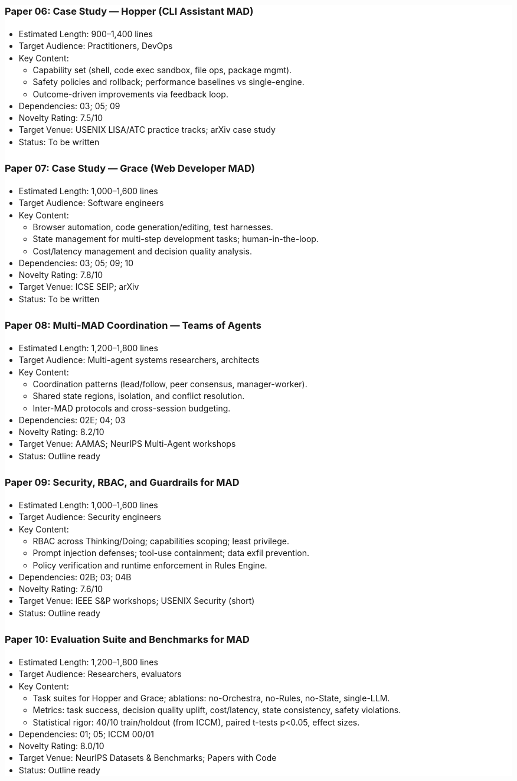 ### Paper 06: Case Study — Hopper (CLI Assistant MAD)
- Estimated Length: 900–1,400 lines
- Target Audience: Practitioners, DevOps
- Key Content:
  - Capability set (shell, code exec sandbox, file ops, package mgmt).
  - Safety policies and rollback; performance baselines vs single-engine.
  - Outcome-driven improvements via feedback loop.
- Dependencies: 03; 05; 09
- Novelty Rating: 7.5/10
- Target Venue: USENIX LISA/ATC practice tracks; arXiv case study
- Status: To be written

### Paper 07: Case Study — Grace (Web Developer MAD)
- Estimated Length: 1,000–1,600 lines
- Target Audience: Software engineers
- Key Content:
  - Browser automation, code generation/editing, test harnesses.
  - State management for multi-step development tasks; human-in-the-loop.
  - Cost/latency management and decision quality analysis.
- Dependencies: 03; 05; 09; 10
- Novelty Rating: 7.8/10
- Target Venue: ICSE SEIP; arXiv
- Status: To be written

### Paper 08: Multi-MAD Coordination — Teams of Agents
- Estimated Length: 1,200–1,800 lines
- Target Audience: Multi-agent systems researchers, architects
- Key Content:
  - Coordination patterns (lead/follow, peer consensus, manager-worker).
  - Shared state regions, isolation, and conflict resolution.
  - Inter-MAD protocols and cross-session budgeting.
- Dependencies: 02E; 04; 03
- Novelty Rating: 8.2/10
- Target Venue: AAMAS; NeurIPS Multi-Agent workshops
- Status: Outline ready

### Paper 09: Security, RBAC, and Guardrails for MAD
- Estimated Length: 1,000–1,600 lines
- Target Audience: Security engineers
- Key Content:
  - RBAC across Thinking/Doing; capabilities scoping; least privilege.
  - Prompt injection defenses; tool-use containment; data exfil prevention.
  - Policy verification and runtime enforcement in Rules Engine.
- Dependencies: 02B; 03; 04B
- Novelty Rating: 7.6/10
- Target Venue: IEEE S&P workshops; USENIX Security (short)
- Status: Outline ready

### Paper 10: Evaluation Suite and Benchmarks for MAD
- Estimated Length: 1,200–1,800 lines
- Target Audience: Researchers, evaluators
- Key Content:
  - Task suites for Hopper and Grace; ablations: no-Orchestra, no-Rules, no-State, single-LLM.
  - Metrics: task success, decision quality uplift, cost/latency, state consistency, safety violations.
  - Statistical rigor: 40/10 train/holdout (from ICCM), paired t-tests p<0.05, effect sizes.
- Dependencies: 01; 05; ICCM 00/01
- Novelty Rating: 8.0/10
- Target Venue: NeurIPS Datasets & Benchmarks; Papers with Code
- Status: Outline ready
